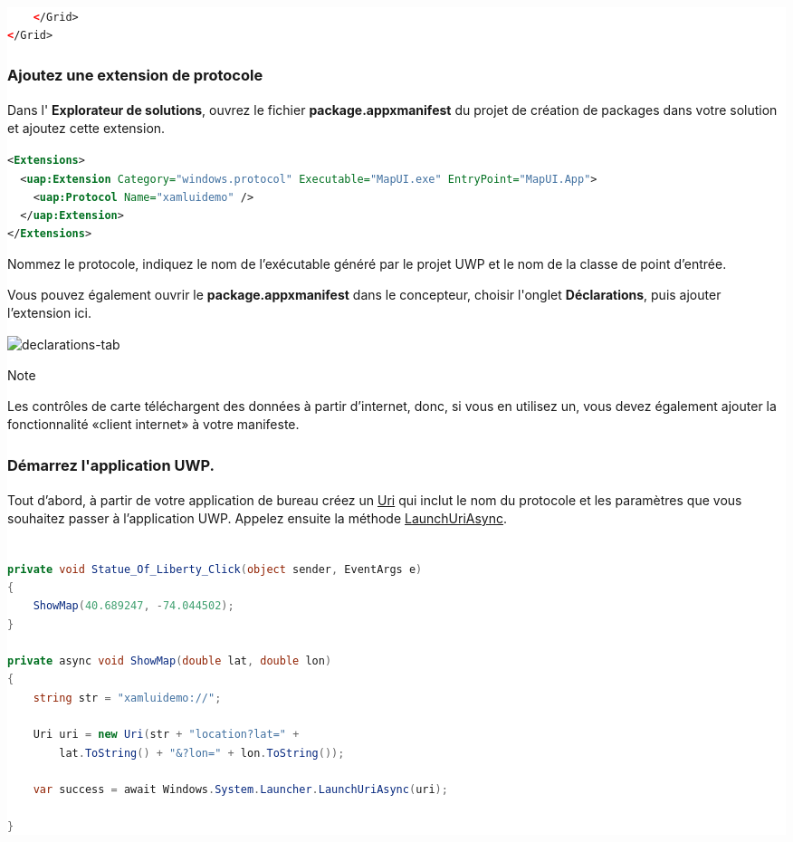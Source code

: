 ```xml
    </Grid>
</Grid>
```

### <a name="add-a-protocol-extension"></a>Ajoutez une extension de protocole

Dans l' **Explorateur de solutions**, ouvrez le fichier **package.appxmanifest** du projet de création de packages dans votre solution et ajoutez cette extension.

```xml
<Extensions>
  <uap:Extension Category="windows.protocol" Executable="MapUI.exe" EntryPoint="MapUI.App">
    <uap:Protocol Name="xamluidemo" />
  </uap:Extension>
</Extensions>    
```

Nommez le protocole, indiquez le nom de l’exécutable généré par le projet UWP et le nom de la classe de point d’entrée.

Vous pouvez également ouvrir le **package.appxmanifest** dans le concepteur, choisir l'onglet **Déclarations**, puis ajouter l’extension ici.

![declarations-tab](images/desktop-to-uwp/protocol-properties.png)

> [!NOTE]
> Les contrôles de carte téléchargent des données à partir d’internet, donc, si vous en utilisez un, vous devez également ajouter la fonctionnalité «client internet» à votre manifeste.

<a id="start" />

### <a name="start-the-uwp-app"></a>Démarrez l'application UWP.

Tout d’abord, à partir de votre application de bureau créez un [Uri](https://msdn.microsoft.com/library/system.uri.aspx) qui inclut le nom du protocole et les paramètres que vous souhaitez passer à l’application UWP. Appelez ensuite la méthode [LaunchUriAsync](https://docs.microsoft.com/uwp/api/windows.system.launcher.launchuriasync).

```csharp

private void Statue_Of_Liberty_Click(object sender, EventArgs e)
{
    ShowMap(40.689247, -74.044502);
}

private async void ShowMap(double lat, double lon)
{
    string str = "xamluidemo://";

    Uri uri = new Uri(str + "location?lat=" +
        lat.ToString() + "&?lon=" + lon.ToString());

    var success = await Windows.System.Launcher.LaunchUriAsync(uri);

}
```
